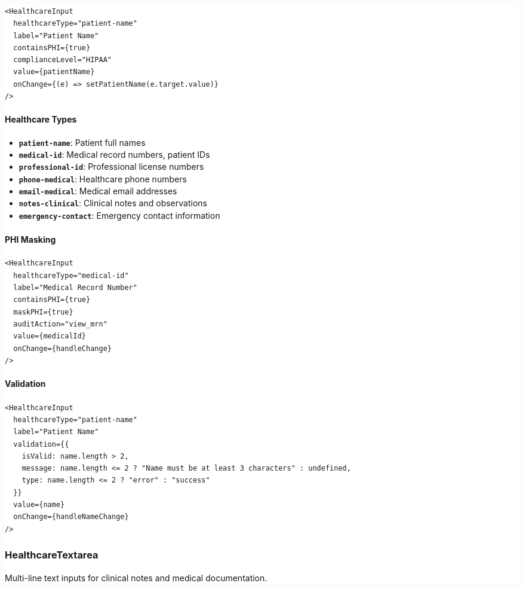 ```tsx
<HealthcareInput
  healthcareType="patient-name"
  label="Patient Name"
  containsPHI={true}
  complianceLevel="HIPAA"
  value={patientName}
  onChange={(e) => setPatientName(e.target.value)}
/>
```

#### Healthcare Types

- **`patient-name`**: Patient full names
- **`medical-id`**: Medical record numbers, patient IDs
- **`professional-id`**: Professional license numbers
- **`phone-medical`**: Healthcare phone numbers
- **`email-medical`**: Medical email addresses
- **`notes-clinical`**: Clinical notes and observations
- **`emergency-contact`**: Emergency contact information

#### PHI Masking

```tsx
<HealthcareInput
  healthcareType="medical-id"
  label="Medical Record Number"
  containsPHI={true}
  maskPHI={true}
  auditAction="view_mrn"
  value={medicalId}
  onChange={handleChange}
/>
```

#### Validation

```tsx
<HealthcareInput
  healthcareType="patient-name"
  label="Patient Name"
  validation={{
    isValid: name.length > 2,
    message: name.length <= 2 ? "Name must be at least 3 characters" : undefined,
    type: name.length <= 2 ? "error" : "success"
  }}
  value={name}
  onChange={handleNameChange}
/>
```

### HealthcareTextarea

Multi-line text inputs for clinical notes and medical documentation.
